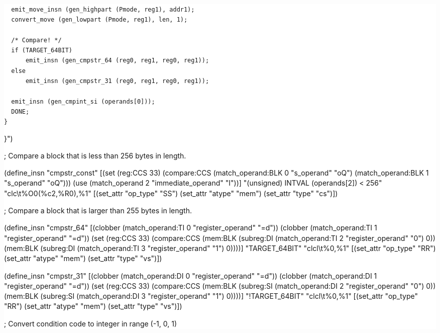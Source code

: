       emit_move_insn (gen_highpart (Pmode, reg1), addr1);
      convert_move (gen_lowpart (Pmode, reg1), len, 1);

      /* Compare! */
      if (TARGET_64BIT) 
          emit_insn (gen_cmpstr_64 (reg0, reg1, reg0, reg1));
      else
          emit_insn (gen_cmpstr_31 (reg0, reg1, reg0, reg1));

      emit_insn (gen_cmpint_si (operands[0]));
      DONE;
    }
}")

; Compare a block that is less than 256 bytes in length.

(define_insn "cmpstr_const"
  [(set (reg:CCS 33)
        (compare:CCS (match_operand:BLK 0 "s_operand" "oQ")
                     (match_operand:BLK 1 "s_operand" "oQ")))
   (use (match_operand 2 "immediate_operand" "I"))]
  "(unsigned) INTVAL (operands[2]) < 256"
  "clc\\t%O0(%c2,%R0),%1"
  [(set_attr "op_type" "SS")
   (set_attr "atype"   "mem")
   (set_attr "type"    "cs")])

; Compare a block that is larger than 255 bytes in length.

(define_insn "cmpstr_64"
  [(clobber (match_operand:TI 0 "register_operand" "=d"))
   (clobber (match_operand:TI 1 "register_operand" "=d"))
   (set (reg:CCS 33)
        (compare:CCS (mem:BLK (subreg:DI (match_operand:TI 2 "register_operand" "0") 0))
                     (mem:BLK (subreg:DI (match_operand:TI 3 "register_operand" "1") 0))))]
  "TARGET_64BIT"
  "clcl\\t%0,%1"
  [(set_attr "op_type" "RR")
   (set_attr "atype"   "mem")
   (set_attr "type"    "vs")])

(define_insn "cmpstr_31"
  [(clobber (match_operand:DI 0 "register_operand" "=d"))
   (clobber (match_operand:DI 1 "register_operand" "=d"))
   (set (reg:CCS 33)
        (compare:CCS (mem:BLK (subreg:SI (match_operand:DI 2 "register_operand" "0") 0))
                     (mem:BLK (subreg:SI (match_operand:DI 3 "register_operand" "1") 0))))]
  "!TARGET_64BIT"
  "clcl\\t%0,%1"
  [(set_attr "op_type" "RR")
   (set_attr "atype"   "mem")
   (set_attr "type"    "vs")])

; Convert condition code to integer in range (-1, 0, 1)
